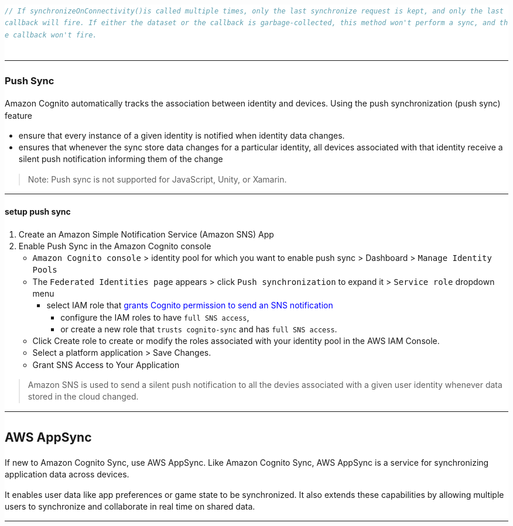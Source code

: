 ```java
// If synchronizeOnConnectivity()is called multiple times, only the last synchronize request is kept, and only the last callback will fire. If either the dataset or the callback is garbage-collected, this method won't perform a sync, and the callback won't fire.



```


---


### Push Sync

Amazon Cognito automatically tracks the association between identity and devices. Using the push synchronization (push sync) feature
- ensure that every instance of a given identity is notified when identity data changes.
- ensures that whenever the sync store data changes for a particular identity, all devices associated with that identity <font color-red> receive a silent push notification informing them of the change </font>

> Note: Push sync is not supported for JavaScript, Unity, or Xamarin.

---
#### setup push sync

1. Create an Amazon Simple Notification Service (Amazon SNS) App
2. Enable Push Sync in the Amazon Cognito console
   - <kbd>Amazon Cognito console</kbd> > identity pool for which you want to enable push sync > Dashboard > <kbd>Manage Identity Pools</kbd>
   - The <kbd>Federated Identities page</kbd> appears > click <kbd>Push synchronization</kbd> to expand it > <kbd>Service role</kbd> dropdown menu
     - select IAM role that <font color=blue> grants Cognito permission to send an SNS notification </font>
       - configure the IAM roles to have `full SNS access`,
       - or create a new role that `trusts cognito-sync` and has `full SNS access`.
   - Click Create role to create or modify the roles associated with your identity pool in the AWS IAM Console.
   - Select a platform application > Save Changes.
   - Grant SNS Access to Your Application

> Amazon SNS is used to send a silent push notification to all the devies associated with a given user identity whenever data stored in the cloud changed.


---

## AWS AppSync

If new to Amazon Cognito Sync, use AWS AppSync. Like Amazon Cognito Sync, AWS AppSync is a service for synchronizing application data across devices.


It enables user data like app preferences or game state to be synchronized. It also extends these capabilities by allowing multiple users to synchronize and collaborate in real time on shared data.

---